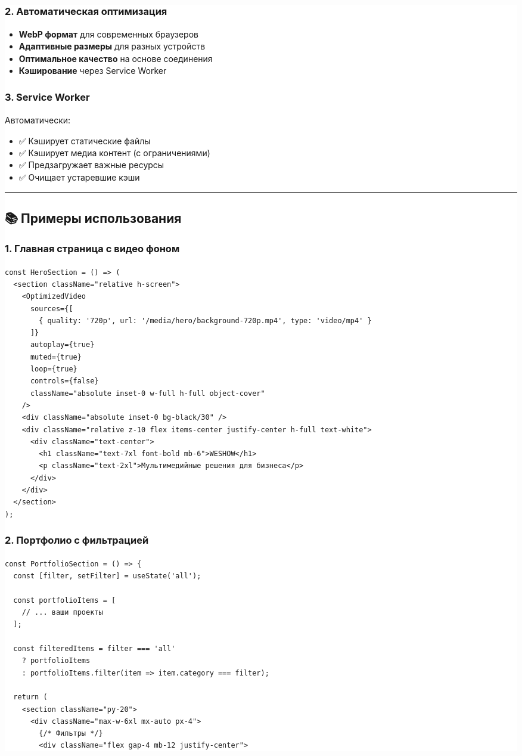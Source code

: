 ### 2. Автоматическая оптимизация

- **WebP формат** для современных браузеров
- **Адаптивные размеры** для разных устройств
- **Оптимальное качество** на основе соединения
- **Кэширование** через Service Worker

### 3. Service Worker

Автоматически:
- ✅ Кэширует статические файлы
- ✅ Кэширует медиа контент (с ограничениями)
- ✅ Предзагружает важные ресурсы
- ✅ Очищает устаревшие кэши

---

## 📚 Примеры использования

### 1. Главная страница с видео фоном

```tsx
const HeroSection = () => (
  <section className="relative h-screen">
    <OptimizedVideo
      sources={[
        { quality: '720p', url: '/media/hero/background-720p.mp4', type: 'video/mp4' }
      ]}
      autoplay={true}
      muted={true}
      loop={true}
      controls={false}
      className="absolute inset-0 w-full h-full object-cover"
    />
    <div className="absolute inset-0 bg-black/30" />
    <div className="relative z-10 flex items-center justify-center h-full text-white">
      <div className="text-center">
        <h1 className="text-7xl font-bold mb-6">WESHOW</h1>
        <p className="text-2xl">Мультимедийные решения для бизнеса</p>
      </div>
    </div>
  </section>
);
```

### 2. Портфолио с фильтрацией

```tsx
const PortfolioSection = () => {
  const [filter, setFilter] = useState('all');
  
  const portfolioItems = [
    // ... ваши проекты
  ];

  const filteredItems = filter === 'all' 
    ? portfolioItems 
    : portfolioItems.filter(item => item.category === filter);

  return (
    <section className="py-20">
      <div className="max-w-6xl mx-auto px-4">
        {/* Фильтры */}
        <div className="flex gap-4 mb-12 justify-center">
```
